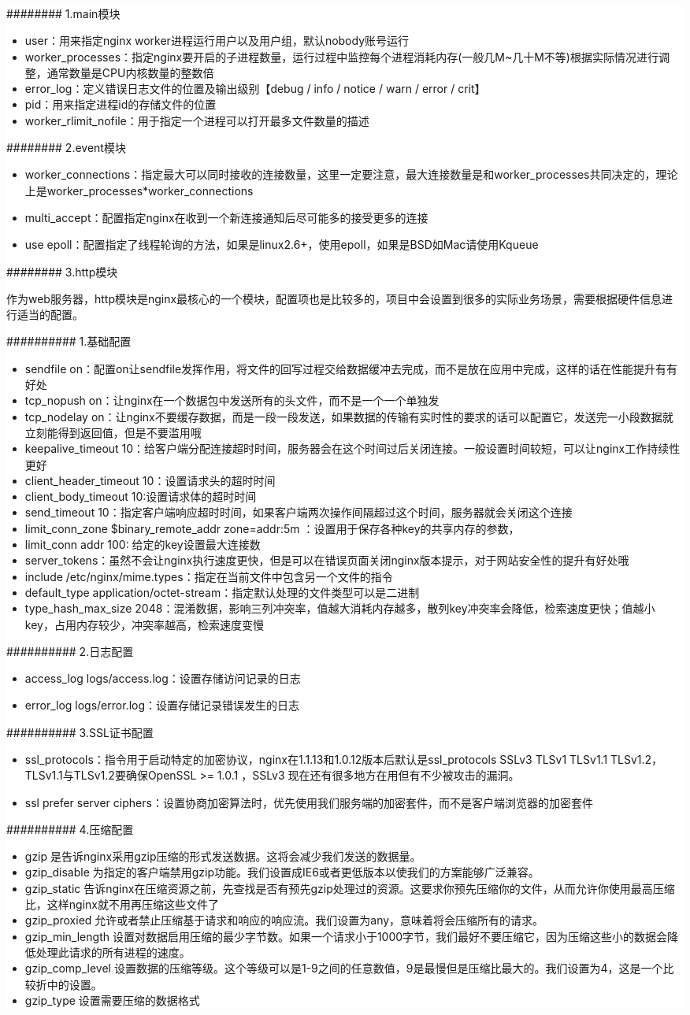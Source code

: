 ######## 1.main模块

- user：用来指定nginx worker进程运行用户以及用户组，默认nobody账号运行
- worker_processes：指定nginx要开启的子进程数量，运行过程中监控每个进程消耗内存(一般几M~几十M不等)根据实际情况进行调整，通常数量是CPU内核数量的整数倍
- error_log：定义错误日志文件的位置及输出级别【debug / info / notice / warn / error / crit】
- pid：用来指定进程id的存储文件的位置
- worker_rlimit_nofile：用于指定一个进程可以打开最多文件数量的描述



######## 2.event模块

- worker_connections：指定最大可以同时接收的连接数量，这里一定要注意，最大连接数量是和worker_processes共同决定的，理论上是worker_processes*worker_connections 

- multi_accept：配置指定nginx在收到一个新连接通知后尽可能多的接受更多的连接

- use epoll：配置指定了线程轮询的方法，如果是linux2.6+，使用epoll，如果是BSD如Mac请使用Kqueue

  

######## 3.http模块

作为web服务器，http模块是nginx最核心的一个模块，配置项也是比较多的，项目中会设置到很多的实际业务场景，需要根据硬件信息进行适当的配置。

########## 1.基础配置

- sendfile on：配置on让sendfile发挥作用，将文件的回写过程交给数据缓冲去完成，而不是放在应用中完成，这样的话在性能提升有有好处
- tcp_nopush on：让nginx在一个数据包中发送所有的头文件，而不是一个一个单独发
- tcp_nodelay on：让nginx不要缓存数据，而是一段一段发送，如果数据的传输有实时性的要求的话可以配置它，发送完一小段数据就立刻能得到返回值，但是不要滥用哦
- keepalive_timeout 10：给客户端分配连接超时时间，服务器会在这个时间过后关闭连接。一般设置时间较短，可以让nginx工作持续性更好
- client_header_timeout 10：设置请求头的超时时间
- client_body_timeout 10:设置请求体的超时时间
- send_timeout 10：指定客户端响应超时时间，如果客户端两次操作间隔超过这个时间，服务器就会关闭这个连接
- limit_conn_zone $binary_remote_addr zone=addr:5m ：设置用于保存各种key的共享内存的参数，
- limit_conn addr 100: 给定的key设置最大连接数
- server_tokens：虽然不会让nginx执行速度更快，但是可以在错误页面关闭nginx版本提示，对于网站安全性的提升有好处哦
- include /etc/nginx/mime.types：指定在当前文件中包含另一个文件的指令
- default_type application/octet-stream：指定默认处理的文件类型可以是二进制
- type_hash_max_size 2048：混淆数据，影响三列冲突率，值越大消耗内存越多，散列key冲突率会降低，检索速度更快；值越小key，占用内存较少，冲突率越高，检索速度变慢



########## 2.日志配置

- access_log logs/access.log：设置存储访问记录的日志

- error_log logs/error.log：设置存储记录错误发生的日志

  

########## 3.SSL证书配置

- ssl_protocols：指令用于启动特定的加密协议，nginx在1.1.13和1.0.12版本后默认是ssl_protocols SSLv3 TLSv1 TLSv1.1 TLSv1.2，TLSv1.1与TLSv1.2要确保OpenSSL >= 1.0.1 ，SSLv3 现在还有很多地方在用但有不少被攻击的漏洞。

- ssl prefer server ciphers：设置协商加密算法时，优先使用我们服务端的加密套件，而不是客户端浏览器的加密套件

  

########## 4.压缩配置

- gzip 是告诉nginx采用gzip压缩的形式发送数据。这将会减少我们发送的数据量。
- gzip_disable 为指定的客户端禁用gzip功能。我们设置成IE6或者更低版本以使我们的方案能够广泛兼容。
- gzip_static 告诉nginx在压缩资源之前，先查找是否有预先gzip处理过的资源。这要求你预先压缩你的文件，从而允许你使用最高压缩比，这样nginx就不用再压缩这些文件了
- gzip_proxied 允许或者禁止压缩基于请求和响应的响应流。我们设置为any，意味着将会压缩所有的请求。
- gzip_min_length 设置对数据启用压缩的最少字节数。如果一个请求小于1000字节，我们最好不要压缩它，因为压缩这些小的数据会降低处理此请求的所有进程的速度。
- gzip_comp_level 设置数据的压缩等级。这个等级可以是1-9之间的任意数值，9是最慢但是压缩比最大的。我们设置为4，这是一个比较折中的设置。
- gzip_type 设置需要压缩的数据格式

